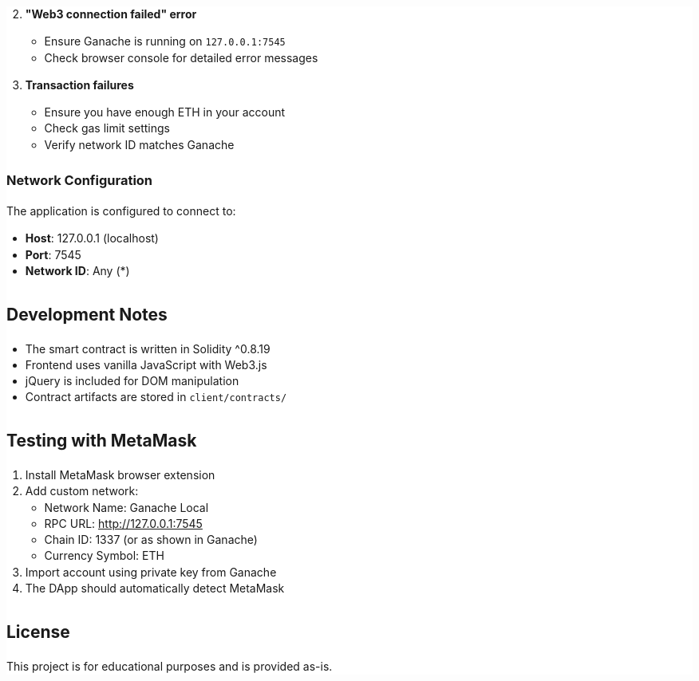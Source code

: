 2. **"Web3 connection failed" error**
   - Ensure Ganache is running on `127.0.0.1:7545`
   - Check browser console for detailed error messages

3. **Transaction failures**
   - Ensure you have enough ETH in your account
   - Check gas limit settings
   - Verify network ID matches Ganache

### Network Configuration

The application is configured to connect to:
- **Host**: 127.0.0.1 (localhost)
- **Port**: 7545
- **Network ID**: Any (*)

## Development Notes

- The smart contract is written in Solidity ^0.8.19
- Frontend uses vanilla JavaScript with Web3.js
- jQuery is included for DOM manipulation
- Contract artifacts are stored in `client/contracts/`

## Testing with MetaMask

1. Install MetaMask browser extension
2. Add custom network:
   - Network Name: Ganache Local
   - RPC URL: http://127.0.0.1:7545
   - Chain ID: 1337 (or as shown in Ganache)
   - Currency Symbol: ETH
3. Import account using private key from Ganache
4. The DApp should automatically detect MetaMask

## License

This project is for educational purposes and is provided as-is.